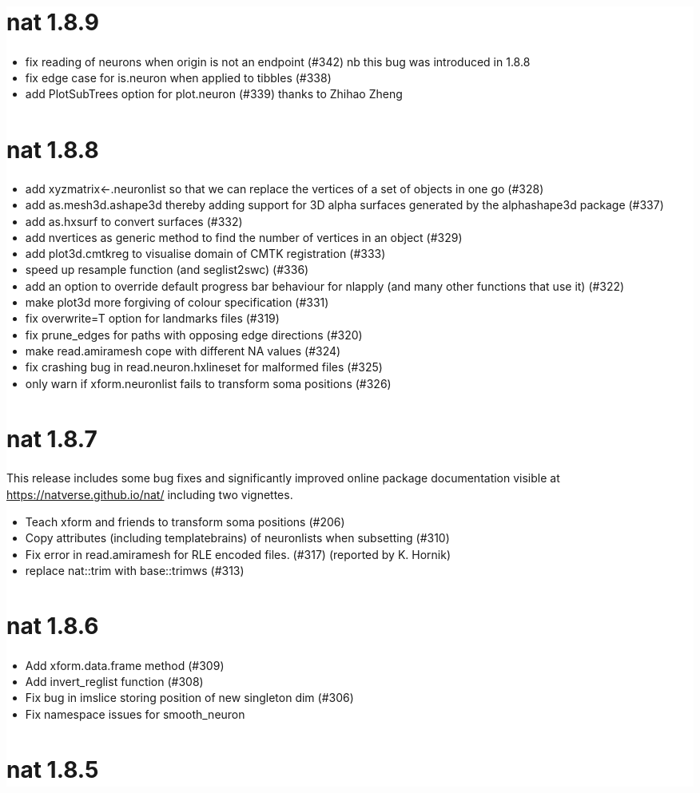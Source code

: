# nat 1.8.9

* fix reading of neurons when origin is not an endpoint (#342)
  nb this bug was introduced in 1.8.8
* fix edge case for is.neuron when applied to tibbles (#338)
* add PlotSubTrees option for plot.neuron (#339)
  thanks to Zhihao Zheng

# nat 1.8.8

* add xyzmatrix<-.neuronlist so that we can replace the vertices of a set of 
  objects in one go (#328)
* add as.mesh3d.ashape3d thereby adding support for 3D alpha surfaces generated 
  by the alphashape3d package (#337)
* add as.hxsurf to convert surfaces (#332)
* add nvertices as generic method to find the number of vertices in an object 
  (#329)
* add plot3d.cmtkreg to visualise domain of CMTK registration (#333)
* speed up resample function (and seglist2swc) (#336)
* add an option to override default progress bar behaviour for nlapply (and many
  other functions that use it) (#322)
* make plot3d more forgiving of colour specification (#331)
* fix overwrite=T option for landmarks files (#319)
* fix prune_edges for paths with opposing edge directions (#320)
* make read.amiramesh cope with different NA values (#324)
* fix crashing bug in read.neuron.hxlineset for malformed files (#325)
* only warn if xform.neuronlist fails to transform soma positions (#326)

# nat 1.8.7

This release includes some bug fixes and significantly improved online package
documentation visible at https://natverse.github.io/nat/ including two vignettes.

* Teach xform and friends to transform soma positions (#206)
* Copy attributes (including templatebrains) of neuronlists when subsetting (#310)
* Fix error in read.amiramesh for RLE encoded files. (#317)
  (reported by K. Hornik)
* replace nat::trim with base::trimws (#313)

# nat 1.8.6

* Add xform.data.frame method (#309)
* Add invert_reglist function (#308)
* Fix bug in imslice storing position of new singleton dim (#306)
* Fix namespace issues for smooth_neuron

# nat 1.8.5
